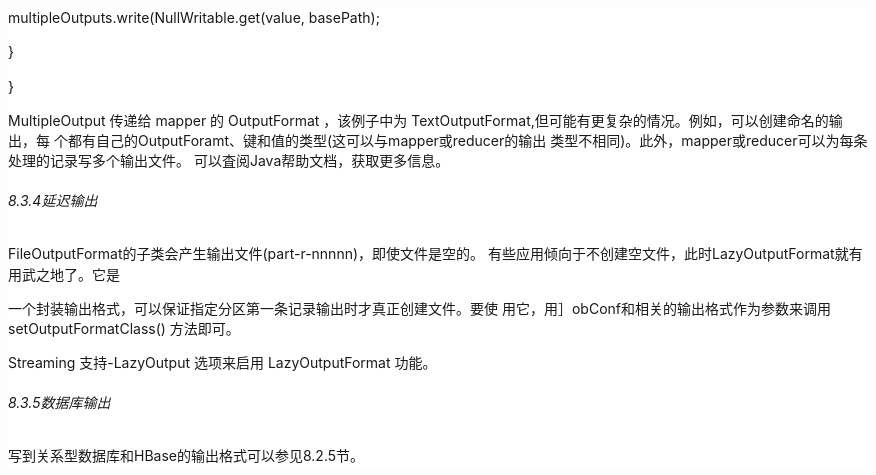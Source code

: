 multipleOutputs.write(NullWritable.get(value, basePath);

}

}

MultipleOutput 传递给 mapper 的 OutputFormat ，该例子中为 TextOutputFormat,但可能有更复杂的情况。例如，可以创建命名的输出，每 个都有自己的OutputForamt、键和值的类型(这可以与mapper或reducer的输出 类型不相同)。此外，mapper或reducer可以为每条处理的记录写多个输出文件。 可以査阅Java帮助文档，获取更多信息。

###### 8.3.4延迟输出

FileOutputFormat的子类会产生输出文件(part-r-nnnnn)，即使文件是空的。 有些应用倾向于不创建空文件，此时LazyOutputFormat就有用武之地了。它是

一个封装输出格式，可以保证指定分区第一条记录输出时才真正创建文件。要使 用它，用］obConf和相关的输出格式作为参数来调用setOutputFormatClass() 方法即可。

Streaming 支持-LazyOutput 选项来启用 LazyOutputFormat 功能。

###### 8.3.5数据库输出

写到关系型数据库和HBase的输出格式可以参见8.2.5节。
